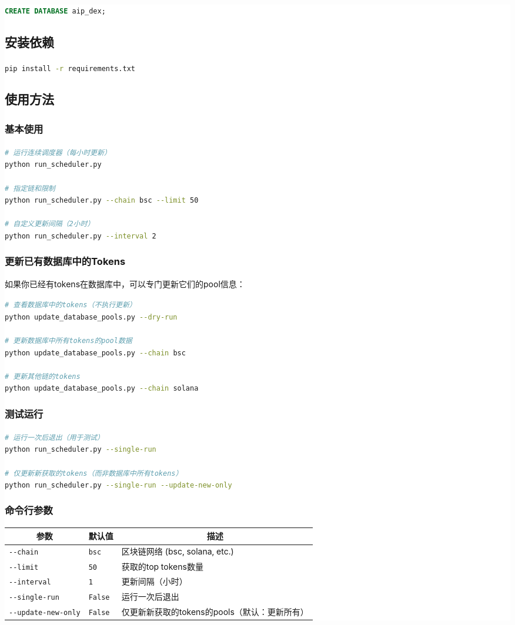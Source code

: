```sql
CREATE DATABASE aip_dex;
```

## 安装依赖

```bash
pip install -r requirements.txt
```

## 使用方法

### 基本使用

```bash
# 运行连续调度器（每小时更新）
python run_scheduler.py

# 指定链和限制
python run_scheduler.py --chain bsc --limit 50

# 自定义更新间隔（2小时）
python run_scheduler.py --interval 2
```

### 更新已有数据库中的Tokens

如果你已经有tokens在数据库中，可以专门更新它们的pool信息：

```bash
# 查看数据库中的tokens（不执行更新）
python update_database_pools.py --dry-run

# 更新数据库中所有tokens的pool数据
python update_database_pools.py --chain bsc

# 更新其他链的tokens
python update_database_pools.py --chain solana
```

### 测试运行

```bash
# 运行一次后退出（用于测试）
python run_scheduler.py --single-run

# 仅更新新获取的tokens（而非数据库中所有tokens）
python run_scheduler.py --single-run --update-new-only
```

### 命令行参数

| 参数 | 默认值 | 描述 |
|------|--------|------|
| `--chain` | `bsc` | 区块链网络 (bsc, solana, etc.) |
| `--limit` | `50` | 获取的top tokens数量 |
| `--interval` | `1` | 更新间隔（小时） |
| `--single-run` | `False` | 运行一次后退出 |
| `--update-new-only` | `False` | 仅更新新获取的tokens的pools（默认：更新所有） |
